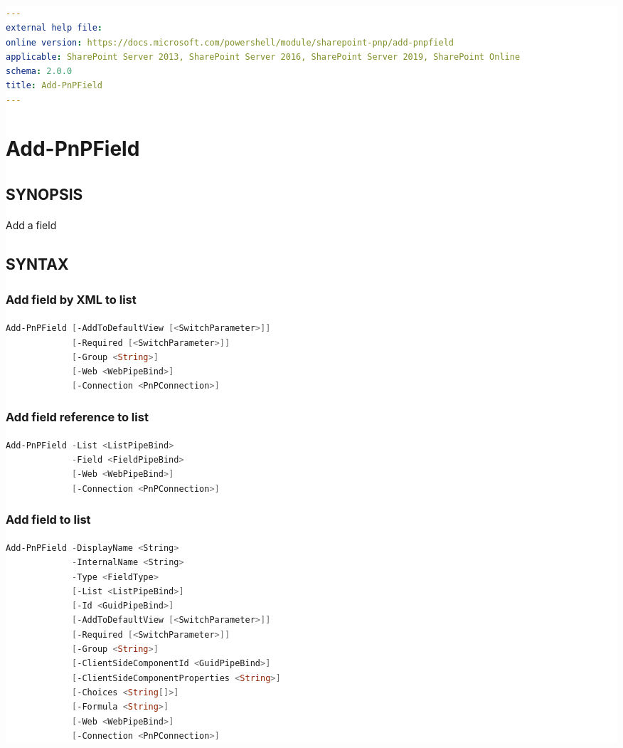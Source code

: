 ```yaml
---
external help file:
online version: https://docs.microsoft.com/powershell/module/sharepoint-pnp/add-pnpfield
applicable: SharePoint Server 2013, SharePoint Server 2016, SharePoint Server 2019, SharePoint Online
schema: 2.0.0
title: Add-PnPField
---
```


# Add-PnPField

## SYNOPSIS
Add a field

## SYNTAX 

### Add field by XML to list
```powershell
Add-PnPField [-AddToDefaultView [<SwitchParameter>]]
             [-Required [<SwitchParameter>]]
             [-Group <String>]
             [-Web <WebPipeBind>]
             [-Connection <PnPConnection>]
```

### Add field reference to list
```powershell
Add-PnPField -List <ListPipeBind>
             -Field <FieldPipeBind>
             [-Web <WebPipeBind>]
             [-Connection <PnPConnection>]
```

### Add field to list
```powershell
Add-PnPField -DisplayName <String>
             -InternalName <String>
             -Type <FieldType>
             [-List <ListPipeBind>]
             [-Id <GuidPipeBind>]
             [-AddToDefaultView [<SwitchParameter>]]
             [-Required [<SwitchParameter>]]
             [-Group <String>]
             [-ClientSideComponentId <GuidPipeBind>]
             [-ClientSideComponentProperties <String>]
             [-Choices <String[]>]
             [-Formula <String>]
             [-Web <WebPipeBind>]
             [-Connection <PnPConnection>]
```
